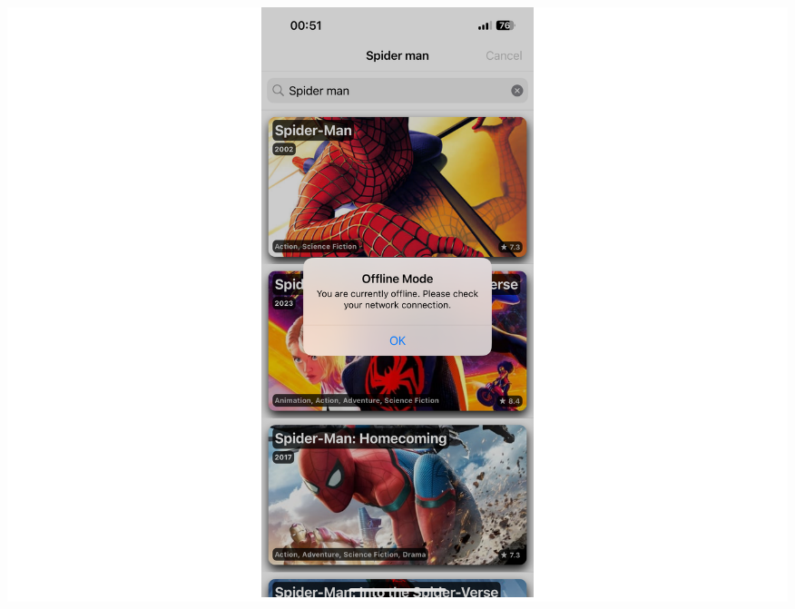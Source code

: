 <p align="center">
  <img width="300" height="650" src="https://github.com/artym125/TMDB_UIKit/blob/develop/Screenshots/IMG_0108.PNG">